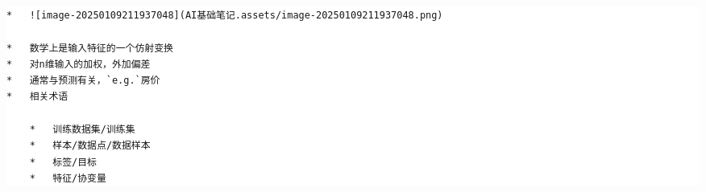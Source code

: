    *   ![image-20250109211937048](AI基础笔记.assets/image-20250109211937048.png)
    
    *   数学上是输入特征的一个仿射变换
    *   对n维输入的加权，外加偏差
    *   通常与预测有关，`e.g.`房价
    *   相关术语
    
        *   训练数据集/训练集
        *   样本/数据点/数据样本
        *   标签/目标
        *   特征/协变量
    